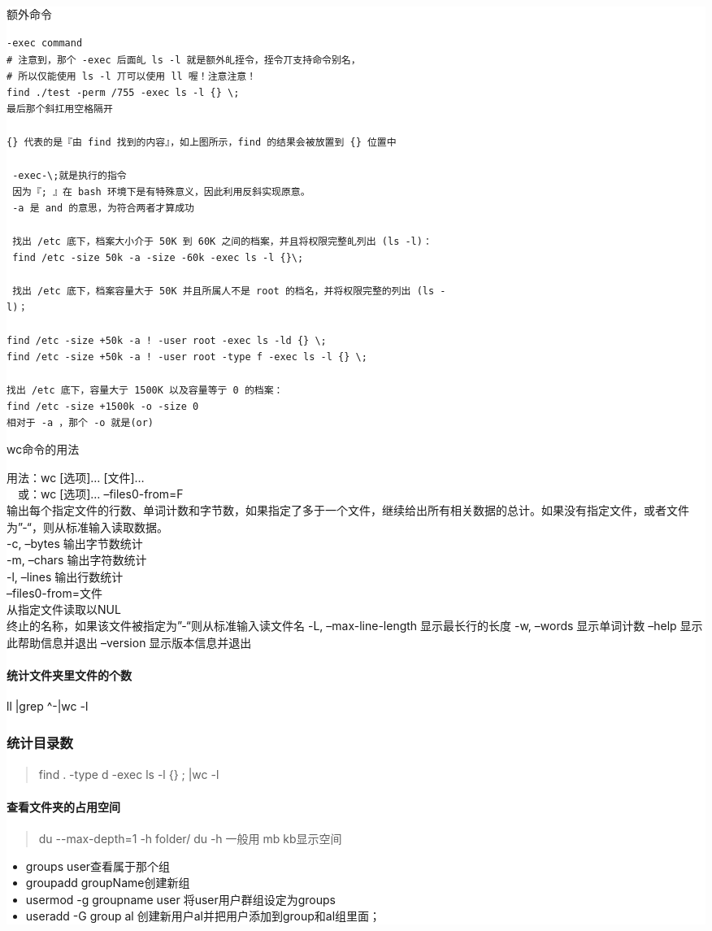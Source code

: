 ```linux
```

额外命令

```
-exec command
# 注意到，那个 -exec 后面癿 ls -l 就是额外癿挃令，挃令丌支持命令别名，
# 所以仅能使用 ls -l 丌可以使用 ll 喔！注意注意！
find ./test -perm /755 -exec ls -l {} \;
最后那个斜扛用空格隔开

{} 代表的是『由 find 找到的内容』，如上图所示，find 的结果会被放置到 {} 位置中
 
 -exec-\;就是执行的指令
 因为『; 』在 bash 环境下是有特殊意义，因此利用反斜实现原意。
 -a 是 and 的意思，为符合两者才算成功
 
 找出 /etc 底下，档案大小介于 50K 到 60K 之间的档案，并且将权限完整癿列出 (ls -l)：
 find /etc -size 50k -a -size -60k -exec ls -l {}\;
 
 找出 /etc 底下，档案容量大于 50K 并且所属人不是 root 的档名，并将权限完整的列出 (ls -
l)；

find /etc -size +50k -a ! -user root -exec ls -ld {} \;
find /etc -size +50k -a ! -user root -type f -exec ls -l {} \;

找出 /etc 底下，容量大亍 1500K 以及容量等亍 0 的档案：
find /etc -size +1500k -o -size 0
相对于 -a ，那个 -o 就是(or)
```

wc命令的用法

用法：wc [选项]… [文件]…       
　或：wc [选项]… –files0-from=F    
输出每个指定文件的行数、单词计数和字节数，如果指定了多于一个文件，继续给出所有相关数据的总计。如果没有指定文件，或者文件为”-“，则从标准输入读取数据。    
-c, –bytes 输出字节数统计   
-m, –chars 输出字符数统计   
-l, –lines 输出行数统计   
–files0-from=文件    
从指定文件读取以NUL        
终止的名称，如果该文件被指定为”-“则从标准输入读文件名 
-L, –max-line-length 显示最长行的长度 
-w, –words 显示单词计数 
–help 显示此帮助信息并退出 
–version 显示版本信息并退出


#### 统计文件夹里文件的个数
ll |grep ^-|wc -l  

### 统计目录数
> find . -type d -exec ls -l {} \; |wc -l

#### 查看文件夹的占用空间
> du --max-depth=1 -h folder/
> du -h 一般用 mb kb显示空间

 * groups user查看属于那个组   
 * groupadd groupName创建新组  
 *  usermod -g groupname user 将user用户群组设定为groups
 *  useradd -G group al 创建新用户al并把用户添加到group和al组里面；


